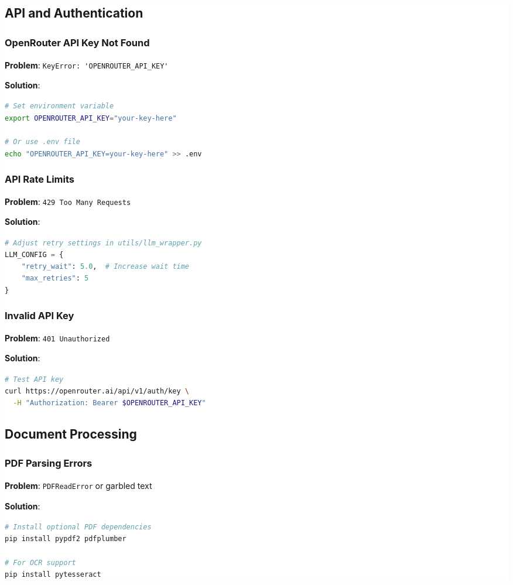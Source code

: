 ## API and Authentication

### OpenRouter API Key Not Found

**Problem**: `KeyError: 'OPENROUTER_API_KEY'`

**Solution**:
```bash
# Set environment variable
export OPENROUTER_API_KEY="your-key-here"

# Or use .env file
echo "OPENROUTER_API_KEY=your-key-here" >> .env
```

### API Rate Limits

**Problem**: `429 Too Many Requests`

**Solution**:
```python
# Adjust retry settings in utils/llm_wrapper.py
LLM_CONFIG = {
    "retry_wait": 5.0,  # Increase wait time
    "max_retries": 5
}
```

### Invalid API Key

**Problem**: `401 Unauthorized`

**Solution**:
```bash
# Test API key
curl https://openrouter.ai/api/v1/auth/key \
  -H "Authorization: Bearer $OPENROUTER_API_KEY"
```

## Document Processing

### PDF Parsing Errors

**Problem**: `PDFReadError` or garbled text

**Solution**:
```bash
# Install optional PDF dependencies
pip install pypdf2 pdfplumber

# For OCR support
pip install pytesseract
```
